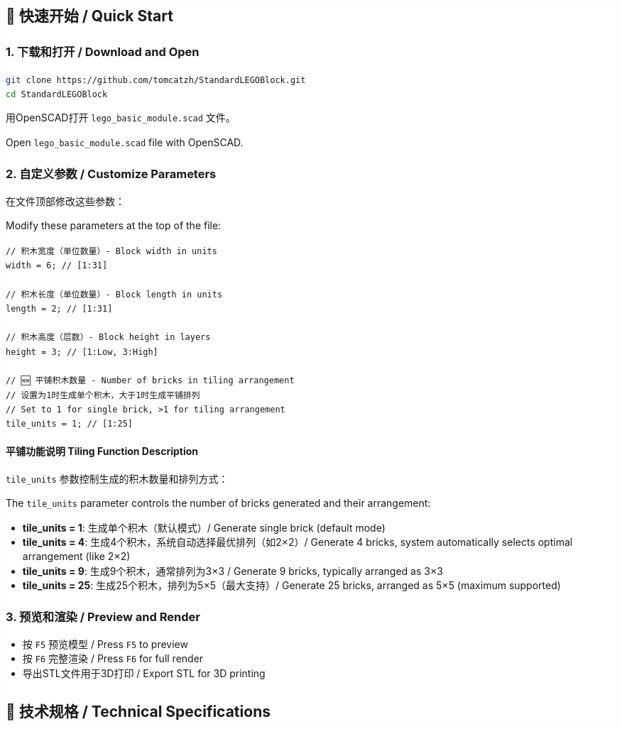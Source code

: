 ## 🚀 快速开始 / Quick Start

### 1. 下载和打开 / Download and Open

```bash
git clone https://github.com/tomcatzh/StandardLEGOBlock.git
cd StandardLEGOBlock
```

用OpenSCAD打开 `lego_basic_module.scad` 文件。

Open `lego_basic_module.scad` file with OpenSCAD.

### 2. 自定义参数 / Customize Parameters

在文件顶部修改这些参数：

Modify these parameters at the top of the file:

```scad
// 积木宽度（单位数量）- Block width in units
width = 6; // [1:31]

// 积木长度（单位数量）- Block length in units  
length = 2; // [1:31]

// 积木高度（层数）- Block height in layers
height = 3; // [1:Low, 3:High]

// 🆕 平铺积木数量 - Number of bricks in tiling arrangement
// 设置为1时生成单个积木，大于1时生成平铺排列
// Set to 1 for single brick, >1 for tiling arrangement
tile_units = 1; // [1:25]
```

#### 平铺功能说明 Tiling Function Description

`tile_units` 参数控制生成的积木数量和排列方式：

The `tile_units` parameter controls the number of bricks generated and their arrangement:

- **tile_units = 1**: 生成单个积木（默认模式）/ Generate single brick (default mode)
- **tile_units = 4**: 生成4个积木，系统自动选择最优排列（如2×2）/ Generate 4 bricks, system automatically selects optimal arrangement (like 2×2)
- **tile_units = 9**: 生成9个积木，通常排列为3×3 / Generate 9 bricks, typically arranged as 3×3
- **tile_units = 25**: 生成25个积木，排列为5×5（最大支持）/ Generate 25 bricks, arranged as 5×5 (maximum supported)

### 3. 预览和渲染 / Preview and Render

- 按 `F5` 预览模型 / Press `F5` to preview
- 按 `F6` 完整渲染 / Press `F6` for full render
- 导出STL文件用于3D打印 / Export STL for 3D printing

## 📐 技术规格 / Technical Specifications
